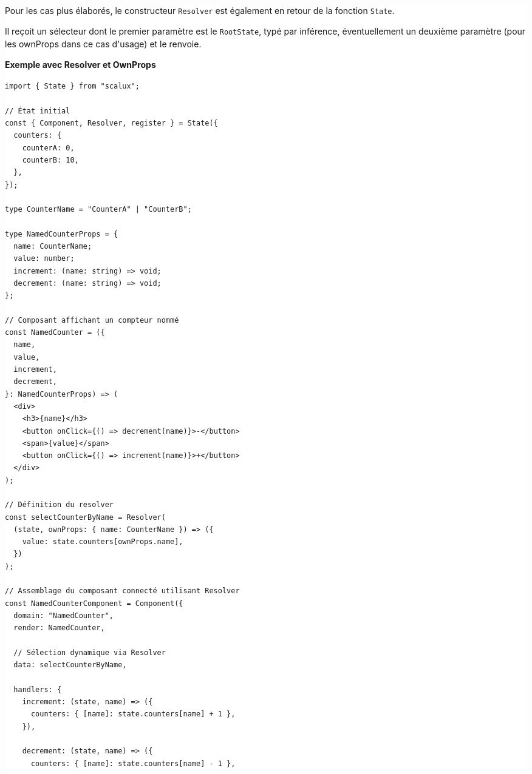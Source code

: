 Pour les cas plus élaborés, le constructeur `Resolver` est également en retour de la fonction `State`.

Il reçoit un sélecteur dont le premier paramètre est le `RootState`, typé par inférence, éventuellement un deuxième paramètre (pour les ownProps dans ce cas d'usage) et le renvoie.

**Exemple avec Resolver et OwnProps**

```tsx
import { State } from "scalux";

// État initial
const { Component, Resolver, register } = State({
  counters: {
    counterA: 0,
    counterB: 10,
  },
});

type CounterName = "CounterA" | "CounterB";

type NamedCounterProps = {
  name: CounterName;
  value: number;
  increment: (name: string) => void;
  decrement: (name: string) => void;
};

// Composant affichant un compteur nommé
const NamedCounter = ({
  name,
  value,
  increment,
  decrement,
}: NamedCounterProps) => (
  <div>
    <h3>{name}</h3>
    <button onClick={() => decrement(name)}>-</button>
    <span>{value}</span>
    <button onClick={() => increment(name)}>+</button>
  </div>
);

// Définition du resolver
const selectCounterByName = Resolver(
  (state, ownProps: { name: CounterName }) => ({
    value: state.counters[ownProps.name],
  })
);

// Assemblage du composant connecté utilisant Resolver
const NamedCounterComponent = Component({
  domain: "NamedCounter",
  render: NamedCounter,

  // Sélection dynamique via Resolver
  data: selectCounterByName,

  handlers: {
    increment: (state, name) => ({
      counters: { [name]: state.counters[name] + 1 },
    }),

    decrement: (state, name) => ({
      counters: { [name]: state.counters[name] - 1 },
```
